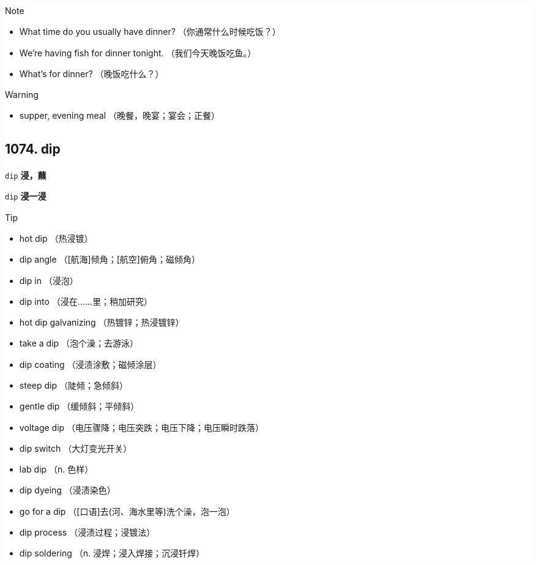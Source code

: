 
> [!NOTE]
>
> - What time do you usually have dinner? （你通常什么时候吃饭？）
>
> - We’re having fish for dinner tonight. （我们今天晚饭吃鱼。）
>
> - What’s for dinner? （晚饭吃什么？）
>

> [!WARNING]
>
> - supper, evening meal （晚餐，晚宴；宴会；正餐）
>

## 1074. dip

`dip`  **浸，蘸**

`dip`  **浸一浸**

> [!TIP]
>
> - hot dip （热浸镀）
>
> - dip angle （[航海]倾角；[航空]俯角；磁倾角）
>
> - dip in （浸泡）
>
> - dip into （浸在……里；稍加研究）
>
> - hot dip galvanizing （热镀锌；热浸镀锌）
>
> - take a dip （泡个澡；去游泳）
>
> - dip coating （浸渍涂敷；磁倾涂层）
>
> - steep dip （陡倾；急倾斜）
>
> - gentle dip （缓倾斜；平倾斜）
>
> - voltage dip （电压骤降；电压突跌；电压下降；电压瞬时跌落）
>
> - dip switch （大灯变光开关）
>
> - lab dip （n. 色样）
>
> - dip dyeing （浸渍染色）
>
> - go for a dip （[口语]去(河、海水里等)洗个澡，泡一泡）
>
> - dip process （浸渍过程；浸镀法）
>
> - dip soldering （n. 浸焊；浸入焊接；沉浸钎焊）
>
